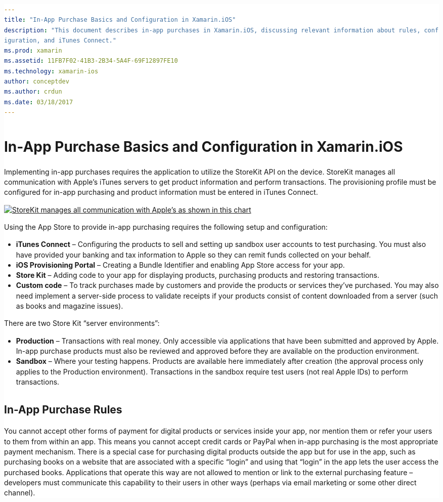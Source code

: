 ```yaml
---
title: "In-App Purchase Basics and Configuration in Xamarin.iOS"
description: "This document describes in-app purchases in Xamarin.iOS, discussing relevant information about rules, configuration, and iTunes Connect."
ms.prod: xamarin
ms.assetid: 11FB7F02-41B3-2B34-5A4F-69F12897FE10
ms.technology: xamarin-ios
author: conceptdev
ms.author: crdun
ms.date: 03/18/2017
---
```


# In-App Purchase Basics and Configuration in Xamarin.iOS

Implementing in-app purchases requires the application to utilize the
StoreKit API on the device. StoreKit manages all communication with Apple’s
iTunes servers to get product information and perform transactions. The
provisioning profile must be configured for in-app purchasing and product
information must be entered in iTunes Connect.

 [![](in-app-purchase-basics-and-configuration-images/image1.png "StoreKit manages all communication with Apple’s as shown in this chart")](in-app-purchase-basics-and-configuration-images/image1.png#lightbox)

Using the App Store to provide in-app purchasing requires the
following setup and configuration:

- **iTunes Connect** – Configuring the products to sell and setting up sandbox user accounts to test purchasing. You must also have provided your banking and tax information to Apple so they can remit funds collected on your behalf.
- **iOS Provisioning Portal** – Creating a Bundle Identifier and enabling App Store access for your app.
- **Store Kit** – Adding code to your app for displaying products, purchasing products and restoring transactions.
- **Custom code** – To track purchases made by customers and provide the products or services they’ve purchased. You may also need implement a server-side process to validate receipts if your products consist of content downloaded from a server (such as books and magazine issues).

There are two Store Kit “server environments”:

- **Production** – Transactions with real money. Only accessible via applications that have been submitted and approved by Apple. In-app purchase products must also be reviewed and approved before they are available on the production environment.
- **Sandbox** – Where your testing happens. Products are available here immediately after creation (the approval process only applies to the Production environment). Transactions in the sandbox require test users (not real Apple IDs) to perform transactions.

## In-App Purchase Rules

You cannot accept other forms of payment for digital products or services
inside your app, nor mention them or refer your users to them from within an
app. This means you cannot accept credit cards or PayPal when in-app purchasing
is the most appropriate payment mechanism. There is a special case for
purchasing digital products outside the app but for use in the app, such as
purchasing books on a website that are associated with a specific “login”
and using that “login” in the app lets the user access the purchased books.
Applications that operate this way are not allowed to mention or link to the
external purchasing feature – developers must communicate this capability to
their users in other ways (perhaps via email marketing or some other direct
channel).
